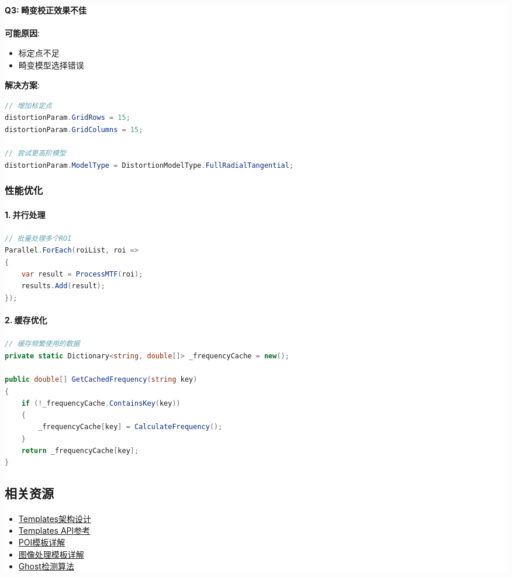 #### Q3: 畸变校正效果不佳
**可能原因**:
- 标定点不足
- 畸变模型选择错误

**解决方案**:
```csharp
// 增加标定点
distortionParam.GridRows = 15;
distortionParam.GridColumns = 15;

// 尝试更高阶模型
distortionParam.ModelType = DistortionModelType.FullRadialTangential;
```

### 性能优化

#### 1. 并行处理
```csharp
// 批量处理多个ROI
Parallel.ForEach(roiList, roi =>
{
    var result = ProcessMTF(roi);
    results.Add(result);
});
```

#### 2. 缓存优化
```csharp
// 缓存频繁使用的数据
private static Dictionary<string, double[]> _frequencyCache = new();

public double[] GetCachedFrequency(string key)
{
    if (!_frequencyCache.ContainsKey(key))
    {
        _frequencyCache[key] = CalculateFrequency();
    }
    return _frequencyCache[key];
}
```

## 相关资源

- [Templates架构设计](./Templates架构设计.md)
- [Templates API参考](./Templates-API参考.md)
- [POI模板详解](./POI模板详解.md)
- [图像处理模板详解](./图像处理模板详解.md)
- [Ghost检测算法](../../algorithms/ghost-detection.md)
